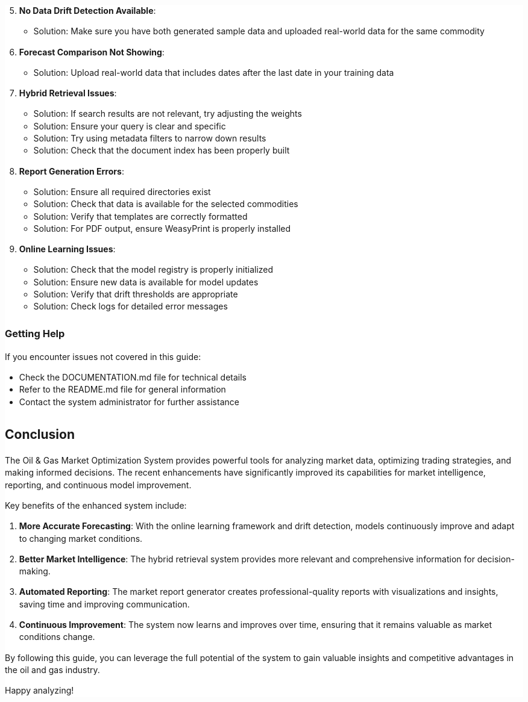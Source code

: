 5. **No Data Drift Detection Available**:
   - Solution: Make sure you have both generated sample data and uploaded real-world data for the same commodity

6. **Forecast Comparison Not Showing**:
   - Solution: Upload real-world data that includes dates after the last date in your training data

7. **Hybrid Retrieval Issues**:
   - Solution: If search results are not relevant, try adjusting the weights
   - Solution: Ensure your query is clear and specific
   - Solution: Try using metadata filters to narrow down results
   - Solution: Check that the document index has been properly built

8. **Report Generation Errors**:
   - Solution: Ensure all required directories exist
   - Solution: Check that data is available for the selected commodities
   - Solution: Verify that templates are correctly formatted
   - Solution: For PDF output, ensure WeasyPrint is properly installed

9. **Online Learning Issues**:
   - Solution: Check that the model registry is properly initialized
   - Solution: Ensure new data is available for model updates
   - Solution: Verify that drift thresholds are appropriate
   - Solution: Check logs for detailed error messages

### Getting Help

If you encounter issues not covered in this guide:
- Check the DOCUMENTATION.md file for technical details
- Refer to the README.md file for general information
- Contact the system administrator for further assistance

## Conclusion

The Oil & Gas Market Optimization System provides powerful tools for analyzing market data, optimizing trading strategies, and making informed decisions. The recent enhancements have significantly improved its capabilities for market intelligence, reporting, and continuous model improvement.

Key benefits of the enhanced system include:

1. **More Accurate Forecasting**: With the online learning framework and drift detection, models continuously improve and adapt to changing market conditions.

2. **Better Market Intelligence**: The hybrid retrieval system provides more relevant and comprehensive information for decision-making.

3. **Automated Reporting**: The market report generator creates professional-quality reports with visualizations and insights, saving time and improving communication.

4. **Continuous Improvement**: The system now learns and improves over time, ensuring that it remains valuable as market conditions change.

By following this guide, you can leverage the full potential of the system to gain valuable insights and competitive advantages in the oil and gas industry.

Happy analyzing!
